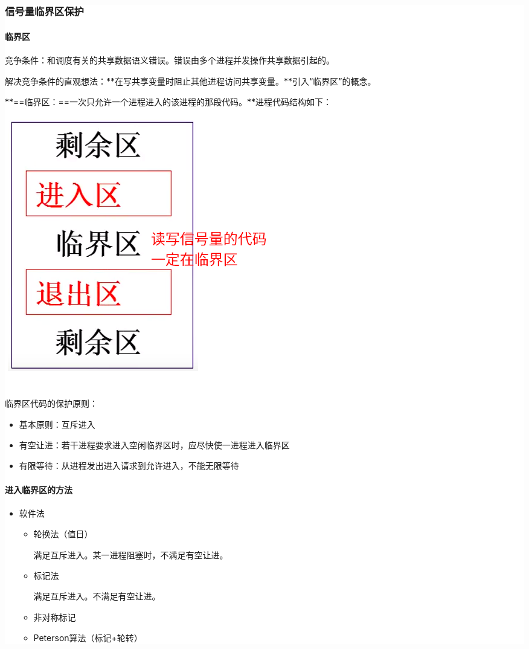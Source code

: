 ### 信号量临界区保护

#### 临界区

竞争条件：和调度有关的共享数据语义错误。错误由多个进程并发操作共享数据引起的。

解决竞争条件的直观想法：**在写共享变量时阻止其他进程访问共享变量。**引入“临界区”的概念。

**==临界区：==一次只允许一个进程进入的该进程的那段代码。**进程代码结构如下：

![image-20220423124119299](操作系统.assets/image-20220423124119299.png)

临界区代码的保护原则：

+ 基本原则：互斥进入

+ 有空让进：若干进程要求进入空闲临界区时，应尽快使一进程进入临界区
+ 有限等待：从进程发出进入请求到允许进入，不能无限等待

#### 进入临界区的方法

+ 软件法

  + 轮换法（值日）

    满足互斥进入。某一进程阻塞时，不满足有空让进。

  + 标记法

    满足互斥进入。不满足有空让进。

  + 非对称标记

  + Peterson算法（标记+轮转）
